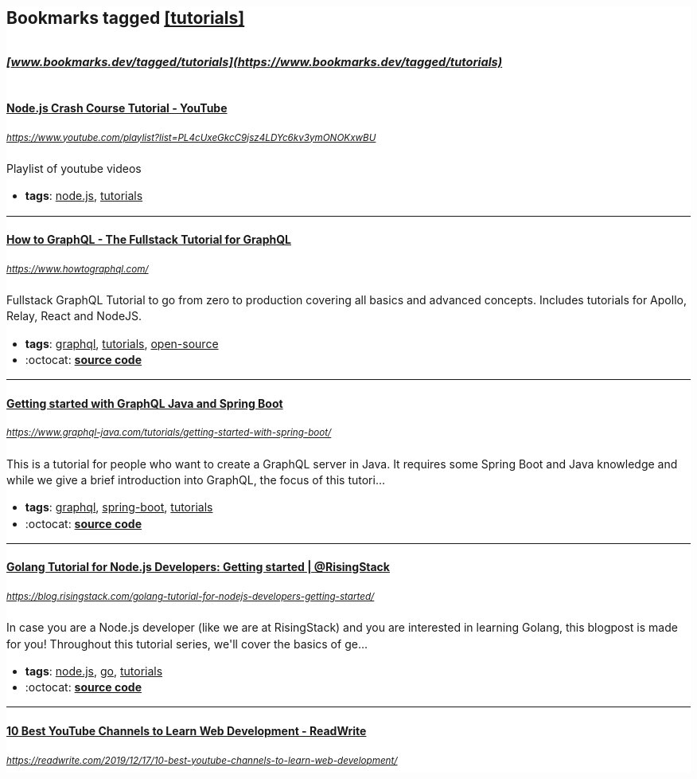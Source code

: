 ## Bookmarks tagged [[tutorials]](https://www.bookmarks.dev/search?q=[tutorials])

_<sup><sup>[www.bookmarks.dev/tagged/tutorials](https://www.bookmarks.dev/tagged/tutorials)</sup></sup>_
---
#### [Node.js Crash Course Tutorial - YouTube](https://www.youtube.com/playlist?list=PL4cUxeGkcC9jsz4LDYc6kv3ymONOKxwBU)
_<sup>https://www.youtube.com/playlist?list=PL4cUxeGkcC9jsz4LDYc6kv3ymONOKxwBU</sup>_

Playlist of youtube videos
* **tags**: [node.js](../tagged/node.js.md), [tutorials](../tagged/tutorials.md)
---
#### [How to GraphQL - The Fullstack Tutorial for GraphQL](https://www.howtographql.com/)
_<sup>https://www.howtographql.com/</sup>_

Fullstack GraphQL Tutorial to go from zero to production covering all basics and advanced concepts. Includes tutorials for Apollo, Relay, React and NodeJS.
* **tags**: [graphql](../tagged/graphql.md), [tutorials](../tagged/tutorials.md), [open-source](../tagged/open-source.md)
* :octocat: **[source code](https://github.com/howtographql/howtographql)**
---
#### [Getting started with GraphQL Java and Spring Boot](https://www.graphql-java.com/tutorials/getting-started-with-spring-boot/)
_<sup>https://www.graphql-java.com/tutorials/getting-started-with-spring-boot/</sup>_

This is a tutorial for people who want to create a GraphQL server in Java. It requires some Spring Boot and Java knowledge and while we give a brief introduction into GraphQL, the focus of this tutori...
* **tags**: [graphql](../tagged/graphql.md), [spring-boot](../tagged/spring-boot.md), [tutorials](../tagged/tutorials.md)
* :octocat: **[source code](https://github.com/graphql-java/tutorials/tree/master/book-details)**
---
#### [Golang Tutorial for Node.js Developers: Getting started | @RisingStack](https://blog.risingstack.com/golang-tutorial-for-nodejs-developers-getting-started/)
_<sup>https://blog.risingstack.com/golang-tutorial-for-nodejs-developers-getting-started/</sup>_

In case you are a Node.js developer (like we are at RisingStack) and you are interested in learning Golang, this blogpost is made for you! Throughout this tutorial series, we'll cover the basics of ge...
* **tags**: [node.js](../tagged/node.js.md), [go](../tagged/go.md), [tutorials](../tagged/tutorials.md)
* :octocat: **[source code](https://github.com/RisingStack/golang-tutorial-for-nodejs-developers-getting-started)**
---
#### [10 Best YouTube Channels to Learn Web Development - ReadWrite](https://readwrite.com/2019/12/17/10-best-youtube-channels-to-learn-web-development/)
_<sup>https://readwrite.com/2019/12/17/10-best-youtube-channels-to-learn-web-development/</sup>_
